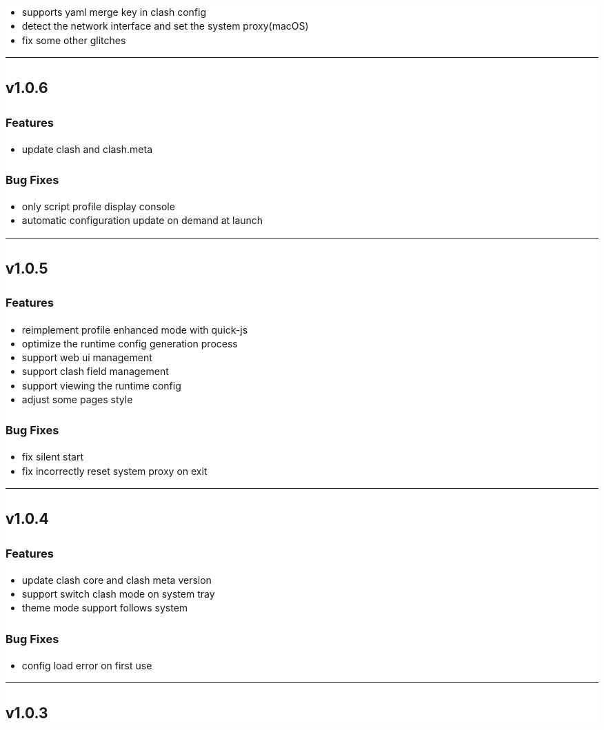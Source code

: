 - supports yaml merge key in clash config
- detect the network interface and set the system proxy(macOS)
- fix some other glitches

---

## v1.0.6

### Features

- update clash and clash.meta

### Bug Fixes

- only script profile display console
- automatic configuration update on demand at launch

---

## v1.0.5

### Features

- reimplement profile enhanced mode with quick-js
- optimize the runtime config generation process
- support web ui management
- support clash field management
- support viewing the runtime config
- adjust some pages style

### Bug Fixes

- fix silent start
- fix incorrectly reset system proxy on exit

---

## v1.0.4

### Features

- update clash core and clash meta version
- support switch clash mode on system tray
- theme mode support follows system

### Bug Fixes

- config load error on first use

---

## v1.0.3
